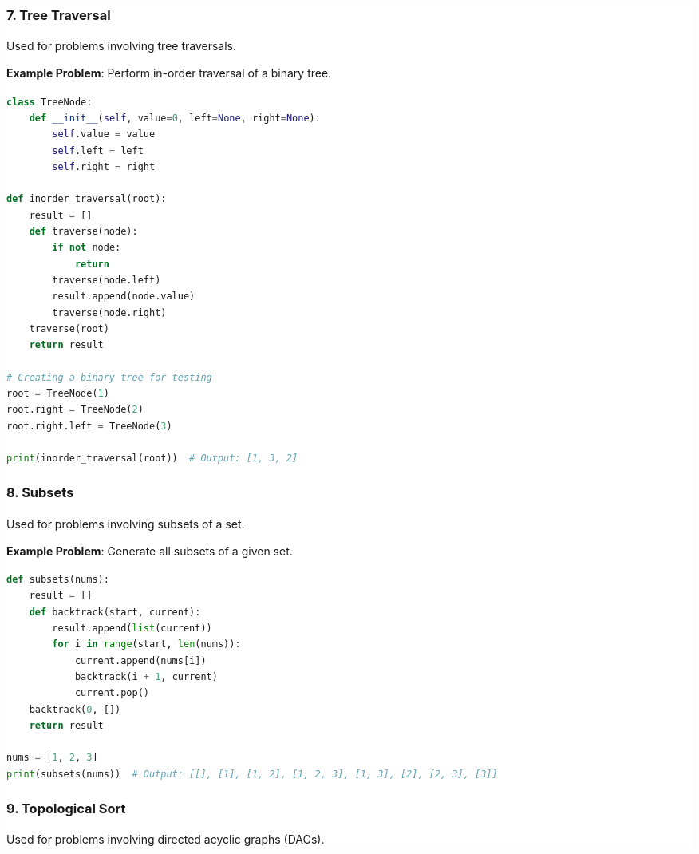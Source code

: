 ### 7. Tree Traversal
Used for problems involving tree traversals.

**Example Problem**: Perform in-order traversal of a binary tree.

```python
class TreeNode:
    def __init__(self, value=0, left=None, right=None):
        self.value = value
        self.left = left
        self.right = right

def inorder_traversal(root):
    result = []
    def traverse(node):
        if not node:
            return
        traverse(node.left)
        result.append(node.value)
        traverse(node.right)
    traverse(root)
    return result

# Creating a binary tree for testing
root = TreeNode(1)
root.right = TreeNode(2)
root.right.left = TreeNode(3)

print(inorder_traversal(root))  # Output: [1, 3, 2]
```

### 8. Subsets
Used for problems involving subsets of a set.

**Example Problem**: Generate all subsets of a given set.

```python
def subsets(nums):
    result = []
    def backtrack(start, current):
        result.append(list(current))
        for i in range(start, len(nums)):
            current.append(nums[i])
            backtrack(i + 1, current)
            current.pop()
    backtrack(0, [])
    return result

nums = [1, 2, 3]
print(subsets(nums))  # Output: [[], [1], [1, 2], [1, 2, 3], [1, 3], [2], [2, 3], [3]]
```

### 9. Topological Sort
Used for problems involving directed acyclic graphs (DAGs).
